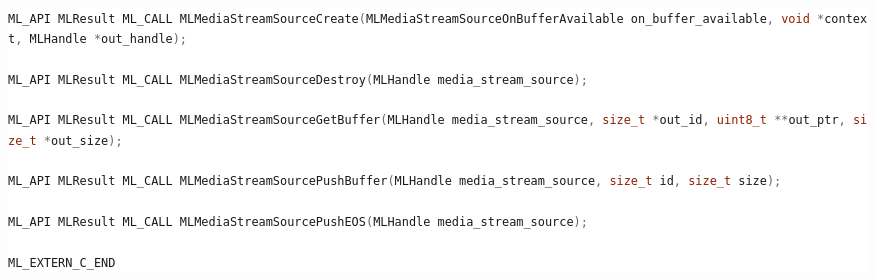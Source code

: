 ```cpp
ML_API MLResult ML_CALL MLMediaStreamSourceCreate(MLMediaStreamSourceOnBufferAvailable on_buffer_available, void *context, MLHandle *out_handle);

ML_API MLResult ML_CALL MLMediaStreamSourceDestroy(MLHandle media_stream_source);

ML_API MLResult ML_CALL MLMediaStreamSourceGetBuffer(MLHandle media_stream_source, size_t *out_id, uint8_t **out_ptr, size_t *out_size);

ML_API MLResult ML_CALL MLMediaStreamSourcePushBuffer(MLHandle media_stream_source, size_t id, size_t size);

ML_API MLResult ML_CALL MLMediaStreamSourcePushEOS(MLHandle media_stream_source);

ML_EXTERN_C_END
```




